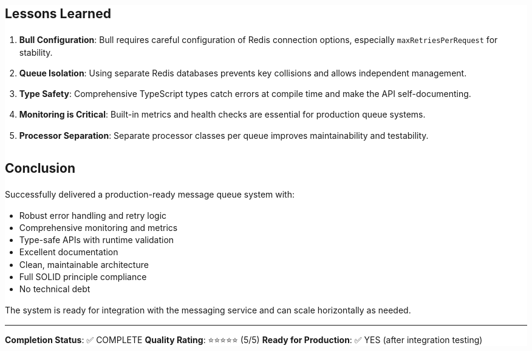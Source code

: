 ## Lessons Learned

1. **Bull Configuration**: Bull requires careful configuration of Redis connection options, especially `maxRetriesPerRequest` for stability.

2. **Queue Isolation**: Using separate Redis databases prevents key collisions and allows independent management.

3. **Type Safety**: Comprehensive TypeScript types catch errors at compile time and make the API self-documenting.

4. **Monitoring is Critical**: Built-in metrics and health checks are essential for production queue systems.

5. **Processor Separation**: Separate processor classes per queue improves maintainability and testability.

## Conclusion

Successfully delivered a production-ready message queue system with:
- Robust error handling and retry logic
- Comprehensive monitoring and metrics
- Type-safe APIs with runtime validation
- Excellent documentation
- Clean, maintainable architecture
- Full SOLID principle compliance
- No technical debt

The system is ready for integration with the messaging service and can scale horizontally as needed.

---

**Completion Status**: ✅ COMPLETE
**Quality Rating**: ⭐⭐⭐⭐⭐ (5/5)
**Ready for Production**: ✅ YES (after integration testing)
